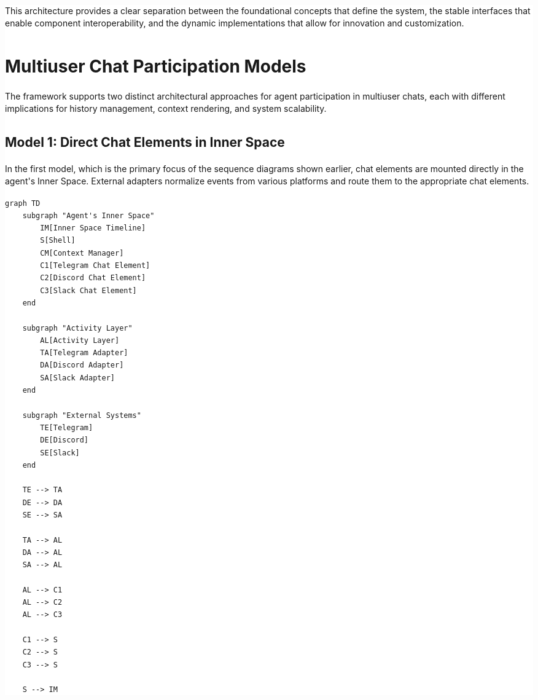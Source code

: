 This architecture provides a clear separation between the foundational concepts that define the system, the stable interfaces that enable component interoperability, and the dynamic implementations that allow for innovation and customization.

# Multiuser Chat Participation Models

The framework supports two distinct architectural approaches for agent participation in multiuser chats, each with different implications for history management, context rendering, and system scalability.

## Model 1: Direct Chat Elements in Inner Space

In the first model, which is the primary focus of the sequence diagrams shown earlier, chat elements are mounted directly in the agent's Inner Space. External adapters normalize events from various platforms and route them to the appropriate chat elements.

```mermaid
graph TD
    subgraph "Agent's Inner Space"
        IM[Inner Space Timeline]
        S[Shell]
        CM[Context Manager]
        C1[Telegram Chat Element]
        C2[Discord Chat Element]
        C3[Slack Chat Element]
    end
    
    subgraph "Activity Layer"
        AL[Activity Layer]
        TA[Telegram Adapter]
        DA[Discord Adapter]
        SA[Slack Adapter]
    end
    
    subgraph "External Systems"
        TE[Telegram]
        DE[Discord]
        SE[Slack]
    end
    
    TE --> TA
    DE --> DA
    SE --> SA
    
    TA --> AL
    DA --> AL
    SA --> AL
    
    AL --> C1
    AL --> C2
    AL --> C3
    
    C1 --> S
    C2 --> S
    C3 --> S
    
    S --> IM
```
